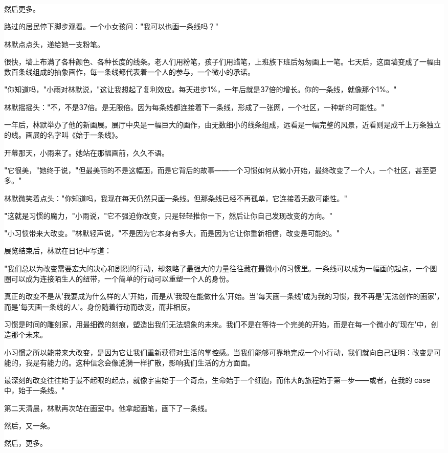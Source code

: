 然后更多。

路过的居民停下脚步观看。一个小女孩问："我可以也画一条线吗？"

林默点点头，递给她一支粉笔。

很快，墙上布满了各种颜色、各种长度的线条。老人们用粉笔，孩子们用蜡笔，上班族下班后匆匆画上一笔。七天后，这面墙变成了一幅由数百条线组成的抽象画作，每一条线都代表着一个人的参与，一个微小的承诺。

"你知道吗，"小雨对林默说，"这让我想起了复利效应。每天进步1%，一年后就是37倍的增长。你的一条线，就像那个1%。"

林默摇摇头："不，不是37倍。是无限倍。因为每条线都连接着下一条线，形成了一张网，一个社区，一种新的可能性。"

一年后，林默举办了他的新画展。展厅中央是一幅巨大的画作，由无数细小的线条组成，远看是一幅完整的风景，近看则是成千上万条独立的线。画展的名字叫《始于一条线》。

开幕那天，小雨来了。她站在那幅画前，久久不语。

"它很美，"她终于说，"但最美丽的不是这幅画，而是它背后的故事——一个习惯如何从微小开始，最终改变了一个人，一个社区，甚至更多。"

林默微笑着点头："你知道吗，我现在每天仍然只画一条线。但那条线已经不再孤单，它连接着无数可能性。"

"这就是习惯的魔力，"小雨说，"它不强迫你改变，只是轻轻推你一下，然后让你自己发现改变的方向。"

"小习惯带来大改变。"林默轻声说，"不是因为它本身有多大，而是因为它让你重新相信，改变是可能的。"

展览结束后，林默在日记中写道：

"我们总以为改变需要宏大的决心和剧烈的行动，却忽略了最强大的力量往往藏在最微小的习惯里。一条线可以成为一幅画的起点，一个圆圈可以成为连接陌生人的纽带，一个简单的行动可以重塑一个人的身份。

真正的改变不是从'我要成为什么样的人'开始，而是从'我现在能做什么'开始。当'每天画一条线'成为我的习惯，我不再是'无法创作的画家'，而是'每天画一条线的人'。身份随着行动而改变，而非相反。

习惯是时间的雕刻家，用最细微的刻痕，塑造出我们无法想象的未来。我们不是在等待一个完美的开始，而是在每一个微小的'现在'中，创造那个未来。

小习惯之所以能带来大改变，是因为它让我们重新获得对生活的掌控感。当我们能够可靠地完成一个小行动，我们就向自己证明：改变是可能的，我是有能力的。这种信念会像涟漪一样扩散，影响我们生活的方方面面。

最深刻的改变往往始于最不起眼的起点，就像宇宙始于一个奇点，生命始于一个细胞，而伟大的旅程始于第一步——或者，在我的 case 中，始于一条线。"

第二天清晨，林默再次站在画室中。他拿起画笔，画下了一条线。

然后，又一条。

然后，更多。